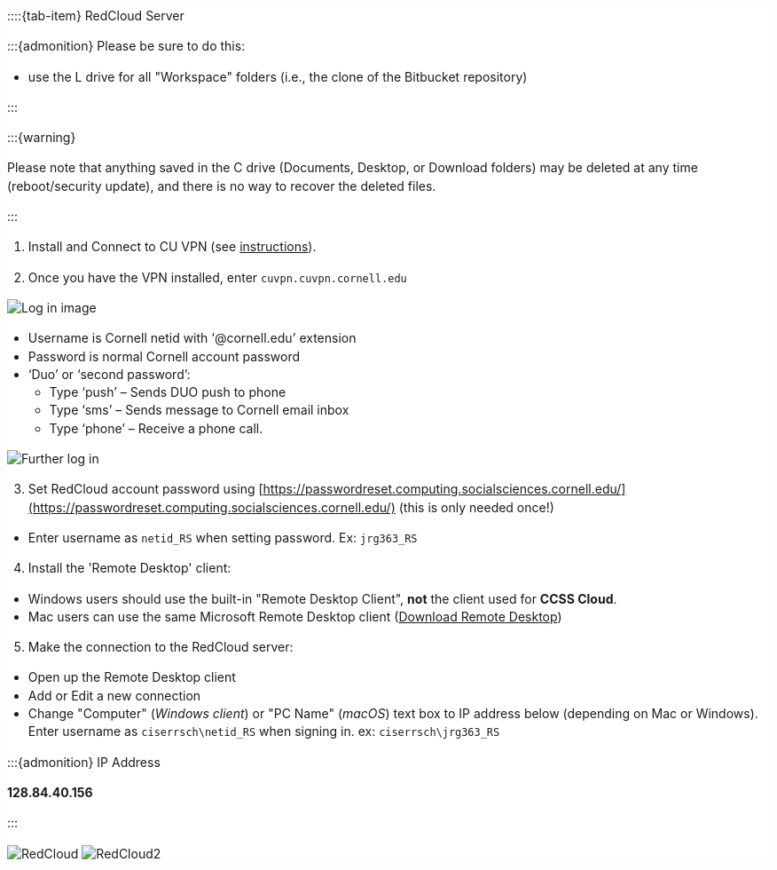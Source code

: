
::::{tab-item} RedCloud Server


:::{admonition} Please be sure to do this:

- use the L drive for all "Workspace" folders (i.e., the clone of the Bitbucket repository)

:::


:::{warning}

Please note that anything saved in the C drive (Documents, Desktop, or Download folders) may be deleted at any time (reboot/security update), and there is no way to recover the deleted files.

:::

1.	Install and Connect to CU VPN (see [instructions](https://it.cornell.edu/cuvpn)).

2. Once you have the VPN installed, enter `cuvpn.cuvpn.cornell.edu`

![Log in image](images/Cisco-VPN-login.png)

- Username is Cornell netid with ‘@cornell.edu’ extension
- Password is normal Cornell account password
- ‘Duo’ or ‘second password’: 
  - Type ‘push’ – Sends DUO push to phone
  - Type ‘sms’ – Sends message to Cornell email inbox
  - Type ‘phone’ – Receive a phone call. 


![Further log in](images/VPN-login-instructions.png)

3. Set RedCloud account password using  [https://passwordreset.computing.socialsciences.cornell.edu/](https://passwordreset.computing.socialsciences.cornell.edu/) (this is only needed once!)

- Enter username as `netid_RS` when setting password. Ex: `jrg363_RS`

4. Install the 'Remote Desktop' client:

- Windows users should use the built-in "Remote Desktop Client", **not** the client used for **CCSS Cloud**.
- Mac users can use the same Microsoft Remote Desktop client ([Download Remote Desktop](https://itunes.apple.com/us/app/microsoft-remote-desktop-10/id1295203466))

5. Make the connection to the RedCloud server:

- Open up the Remote Desktop client
- Add or Edit a new connection
- Change "Computer" (*Windows client*) or "PC Name" (*macOS*) text box to IP address below (depending on Mac or Windows). Enter username as `ciserrsch\netid_RS` when signing in. ex: `ciserrsch\jrg363_RS`

:::{admonition} IP Address

**128.84.40.156**

:::

![RedCloud](images/RedCloudPC.png)
![RedCloud2](images/RedCloudPC2.png)
